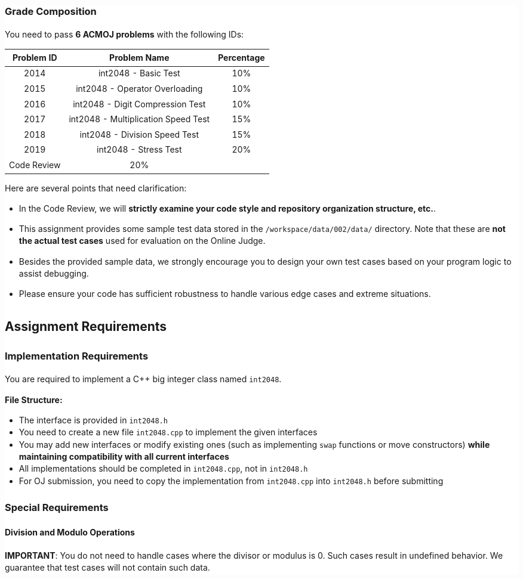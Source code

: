 ### Grade Composition

You need to pass **6 ACMOJ problems** with the following IDs:

| Problem ID | Problem Name | Percentage |
| :--: | :--: | :--: |
| 2014 | int2048 - Basic Test | 10% |
| 2015 | int2048 - Operator Overloading | 10% |
| 2016 | int2048 - Digit Compression Test | 10% |
| 2017 | int2048 - Multiplication Speed Test | 15% |
| 2018 | int2048 - Division Speed Test | 15% |
| 2019 | int2048 - Stress Test | 20% |
| Code Review | 20% |

Here are several points that need clarification:

- In the Code Review, we will **strictly examine your code style and repository organization structure, etc.**. 

- This assignment provides some sample test data stored in the `/workspace/data/002/data/` directory. Note that these are **not the actual test cases** used for evaluation on the Online Judge.

- Besides the provided sample data, we strongly encourage you to design your own test cases based on your program logic to assist debugging.

- Please ensure your code has sufficient robustness to handle various edge cases and extreme situations.

## Assignment Requirements

### Implementation Requirements

You are required to implement a C++ big integer class named `int2048`.

**File Structure:**
- The interface is provided in `int2048.h`
- You need to create a new file `int2048.cpp` to implement the given interfaces
- You may add new interfaces or modify existing ones (such as implementing `swap` functions or move constructors) **while maintaining compatibility with all current interfaces**
- All implementations should be completed in `int2048.cpp`, not in `int2048.h`
- For OJ submission, you need to copy the implementation from `int2048.cpp` into `int2048.h` before submitting

### Special Requirements

#### Division and Modulo Operations

**IMPORTANT**: You do not need to handle cases where the divisor or modulus is 0. Such cases result in undefined behavior. We guarantee that test cases will not contain such data.
